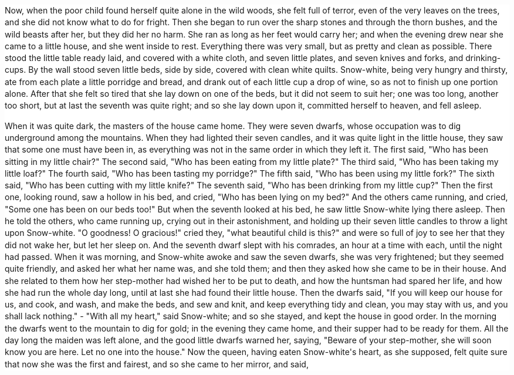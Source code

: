 
Now, when the poor child found herself quite alone in the wild woods,
she felt full of terror, even of the very leaves on the trees, and she
did not know what to do for fright. Then she began to run over the sharp
stones and through the thorn bushes, and the wild beasts after her, but
they did her no harm. She ran as long as her feet would carry her; and
when the evening drew near she came to a little house, and she went
inside to rest. Everything there was very small, but as pretty and clean
as possible. There stood the little table ready laid, and covered with a
white cloth, and seven little plates, and seven knives and forks, and
drinking-cups. By the wall stood seven little beds, side by side,
covered with clean white quilts. Snow-white, being very hungry and
thirsty, ate from each plate a little porridge and bread, and drank out
of each little cup a drop of wine, so as not to finish up one portion
alone. After that she felt so tired that she lay down on one of the
beds, but it did not seem to suit her; one was too long, another too
short, but at last the seventh was quite right; and so she lay down upon
it, committed herself to heaven, and fell asleep.

When it was quite dark, the masters of the house came home. They were
seven dwarfs, whose occupation was to dig underground among the
mountains. When they had lighted their seven candles, and it was quite
light in the little house, they saw that some one must have been in, as
everything was not in the same order in which they left it. The first
said, "Who has been sitting in my little chair?" The second said,
"Who has been eating from my little plate?" The third said, "Who has
been taking my little loaf?" The fourth said, "Who has been tasting my
porridge?" The fifth said, "Who has been using my little fork?" The
sixth said, "Who has been cutting with my little knife?" The seventh
said, "Who has been drinking from my little cup?" Then the first one,
looking round, saw a hollow in his bed, and cried, "Who has been lying
on my bed?" And the others came running, and cried, "Some one has been
on our beds too!" But when the seventh looked at his bed, he saw little
Snow-white lying there asleep. Then he told the others, who came running
up, crying out in their astonishment, and holding up their seven little
candles to throw a light upon Snow-white. "O goodness! O gracious!"
cried they, "what beautiful child is this?" and were so full of joy to
see her that they did not wake her, but let her sleep on. And the
seventh dwarf slept with his comrades, an hour at a time with each,
until the night had passed. When it was morning, and Snow-white awoke
and saw the seven dwarfs, she was very frightened; but they seemed quite
friendly, and asked her what her name was, and she told them; and then
they asked how she came to be in their house. And she related to them
how her step-mother had wished her to be put to death, and how the
huntsman had spared her life, and how she had run the whole day long,
until at last she had found their little house. Then the dwarfs said,
"If you will keep our house for us, and cook, and wash, and make the
beds, and sew and knit, and keep everything tidy and clean, you may stay
with us, and you shall lack nothing." - "With all my heart," said
Snow-white; and so she stayed, and kept the house in good order. In the
morning the dwarfs went to the mountain to dig for gold; in the evening
they came home, and their supper had to be ready for them. All the day
long the maiden was left alone, and the good little dwarfs warned her,
saying, "Beware of your step-mother, she will soon know you are here.
Let no one into the house." Now the queen, having eaten Snow-white's
heart, as she supposed, felt quite sure that now she was the first and
fairest, and so she came to her mirror, and said,
